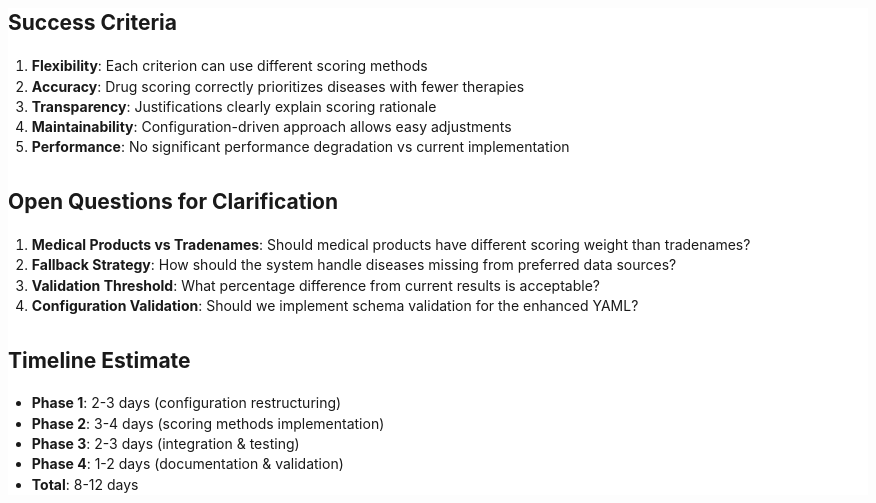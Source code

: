 ## Success Criteria

1. **Flexibility**: Each criterion can use different scoring methods
2. **Accuracy**: Drug scoring correctly prioritizes diseases with fewer therapies
3. **Transparency**: Justifications clearly explain scoring rationale
4. **Maintainability**: Configuration-driven approach allows easy adjustments
5. **Performance**: No significant performance degradation vs current implementation

## Open Questions for Clarification

1. **Medical Products vs Tradenames**: Should medical products have different scoring weight than tradenames?
2. **Fallback Strategy**: How should the system handle diseases missing from preferred data sources?
3. **Validation Threshold**: What percentage difference from current results is acceptable?
4. **Configuration Validation**: Should we implement schema validation for the enhanced YAML?

## Timeline Estimate

- **Phase 1**: 2-3 days (configuration restructuring)
- **Phase 2**: 3-4 days (scoring methods implementation)  
- **Phase 3**: 2-3 days (integration & testing)
- **Phase 4**: 1-2 days (documentation & validation)
- **Total**: 8-12 days 